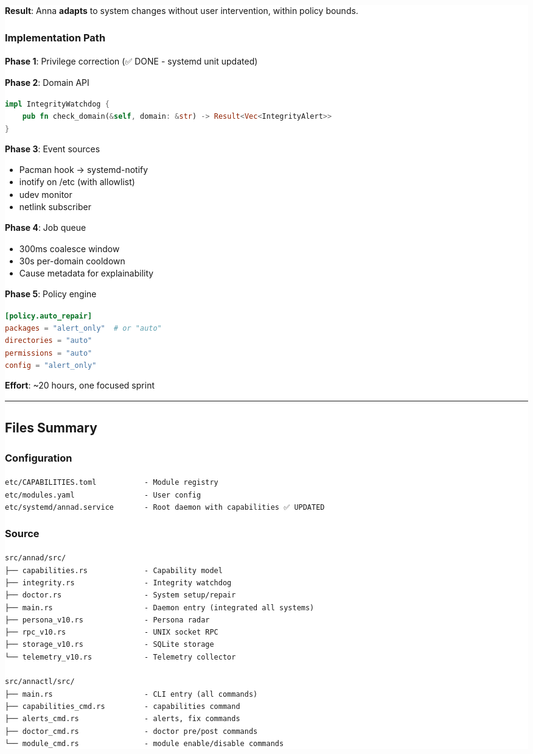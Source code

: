 **Result**: Anna **adapts** to system changes without user intervention, within policy bounds.

### Implementation Path

**Phase 1**: Privilege correction (✅ DONE - systemd unit updated)

**Phase 2**: Domain API
```rust
impl IntegrityWatchdog {
    pub fn check_domain(&self, domain: &str) -> Result<Vec<IntegrityAlert>>
}
```

**Phase 3**: Event sources
- Pacman hook → systemd-notify
- inotify on /etc (with allowlist)
- udev monitor
- netlink subscriber

**Phase 4**: Job queue
- 300ms coalesce window
- 30s per-domain cooldown
- Cause metadata for explainability

**Phase 5**: Policy engine
```toml
[policy.auto_repair]
packages = "alert_only"  # or "auto"
directories = "auto"
permissions = "auto"
config = "alert_only"
```

**Effort**: ~20 hours, one focused sprint

---

## Files Summary

### Configuration
```
etc/CAPABILITIES.toml           - Module registry
etc/modules.yaml                - User config
etc/systemd/annad.service       - Root daemon with capabilities ✅ UPDATED
```

### Source
```
src/annad/src/
├── capabilities.rs             - Capability model
├── integrity.rs                - Integrity watchdog
├── doctor.rs                   - System setup/repair
├── main.rs                     - Daemon entry (integrated all systems)
├── persona_v10.rs              - Persona radar
├── rpc_v10.rs                  - UNIX socket RPC
├── storage_v10.rs              - SQLite storage
└── telemetry_v10.rs            - Telemetry collector

src/annactl/src/
├── main.rs                     - CLI entry (all commands)
├── capabilities_cmd.rs         - capabilities command
├── alerts_cmd.rs               - alerts, fix commands
├── doctor_cmd.rs               - doctor pre/post commands
└── module_cmd.rs               - module enable/disable commands
```
